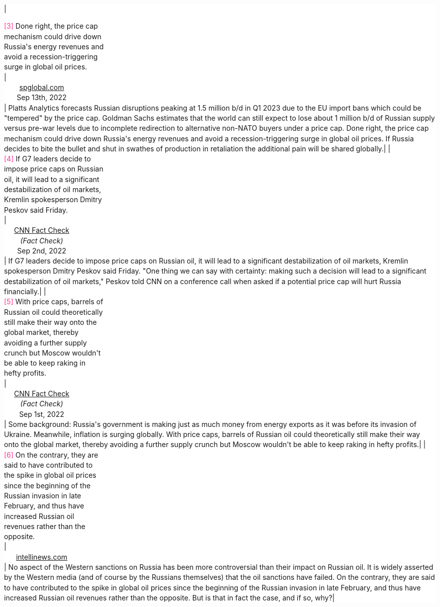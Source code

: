|<div style="max-width: 200px;"><span class="anchor" id="3"></span><font  color=#FF3399>[3]</font> Done right, the price cap mechanism could drive down Russia's energy revenues and avoid a recession-triggering surge in global oil prices.</div>|<div style="display: flex; justify-content: center; max-width: 150px; align-items: center; flex-direction: column;"><a href="" target="_blank"><ClientOnly><BiasChart bias="N/A" /></ClientOnly></a><div><a href="https://www.spglobal.com/commodityinsights/en/market-insights/blogs/oil/091322-fft-g7-price-cap-russia-oil" target="_blank">spglobal.com</a></div><div></div><div>Sep 13th, 2022</div></div>| Platts Analytics forecasts Russian disruptions peaking at 1.5 million b/d in Q1 2023 due to the EU import bans which could be "tempered" by the price cap. Goldman Sachs estimates that the world can still expect to lose about 1 million b/d of Russian supply versus pre-war levels due to incomplete redirection to alternative non-NATO buyers under a price cap. Done right, the price cap mechanism could drive down Russia's energy revenues and avoid a recession-triggering surge in global oil prices. If Russia decides to bite the bullet and shut in swathes of production in retaliation the additional pain will be shared globally.|
|<div style="max-width: 200px;"><span class="anchor" id="4"></span><font  color=#FF3399>[4]</font> If G7 leaders decide to impose price caps on Russian oil, it will lead to a significant destabilization of oil markets, Kremlin spokesperson Dmitry Peskov said Friday.</div>|<div style="display: flex; justify-content: center; max-width: 150px; align-items: center; flex-direction: column;"><a href="https://www.allsides.com/news-source/facts-first-cnn-media-bias" target="_blank"><ClientOnly><BiasChart bias="Left" /></ClientOnly></a><div><a href="https://www.cnn.com/europe/live-news/russia-ukraine-war-news-09-02-22/h_cabe53256357ff6c0f9b754fdd074c05" target="_blank">CNN Fact Check</a></div><div>*(Fact Check)*</div><div>Sep 2nd, 2022</div></div>| If G7 leaders decide to impose price caps on Russian oil, it will lead to a significant destabilization of oil markets, Kremlin spokesperson Dmitry Peskov said Friday. "One thing we can say with certainty: making such a decision will lead to a significant destabilization of oil markets," Peskov told CNN on a conference call when asked if a potential price cap will hurt Russia financially.|
|<div style="max-width: 200px;"><span class="anchor" id="5"></span><font  color=#FF3399>[5]</font> With price caps, barrels of Russian oil could theoretically still make their way onto the global market, thereby avoiding a further supply crunch but Moscow wouldn't be able to keep raking in hefty profits.</div>|<div style="display: flex; justify-content: center; max-width: 150px; align-items: center; flex-direction: column;"><a href="https://www.allsides.com/news-source/facts-first-cnn-media-bias" target="_blank"><ClientOnly><BiasChart bias="Left" /></ClientOnly></a><div><a href="https://www.cnn.com/europe/live-news/russia-ukraine-war-news-09-01-22/h_ad99415cb83d1aec26a5536cf08c73fd" target="_blank">CNN Fact Check</a></div><div>*(Fact Check)*</div><div>Sep 1st, 2022</div></div>| Some background: Russia's government is making just as much money from energy exports as it was before its invasion of Ukraine. Meanwhile, inflation is surging globally. With price caps, barrels of Russian oil could theoretically still make their way onto the global market, thereby avoiding a further supply crunch but Moscow wouldn't be able to keep raking in hefty profits.|
|<div style="max-width: 200px;"><span class="anchor" id="6"></span><font  color=#FF3399>[6]</font> On the contrary, they are said to have contributed to the spike in global oil prices since the beginning of the Russian invasion in late February, and thus have increased Russian oil revenues rather than the opposite.</div>|<div style="display: flex; justify-content: center; max-width: 150px; align-items: center; flex-direction: column;"><a href="" target="_blank"><ClientOnly><BiasChart bias="N/A" /></ClientOnly></a><div><a href="https://www.intellinews.com/gustafson-russian-oil-exports-are-sanctions-working-256113/" target="_blank">intellinews.com</a></div><div></div><div></div></div>| No aspect of the Western sanctions on Russia has been more controversial than their impact on Russian oil. It is widely asserted by the Western media (and of course by the Russians themselves) that the oil sanctions have failed. On the contrary, they are said to have contributed to the spike in global oil prices since the beginning of the Russian invasion in late February, and thus have increased Russian oil revenues rather than the opposite. But is that in fact the case, and if so, why?|
